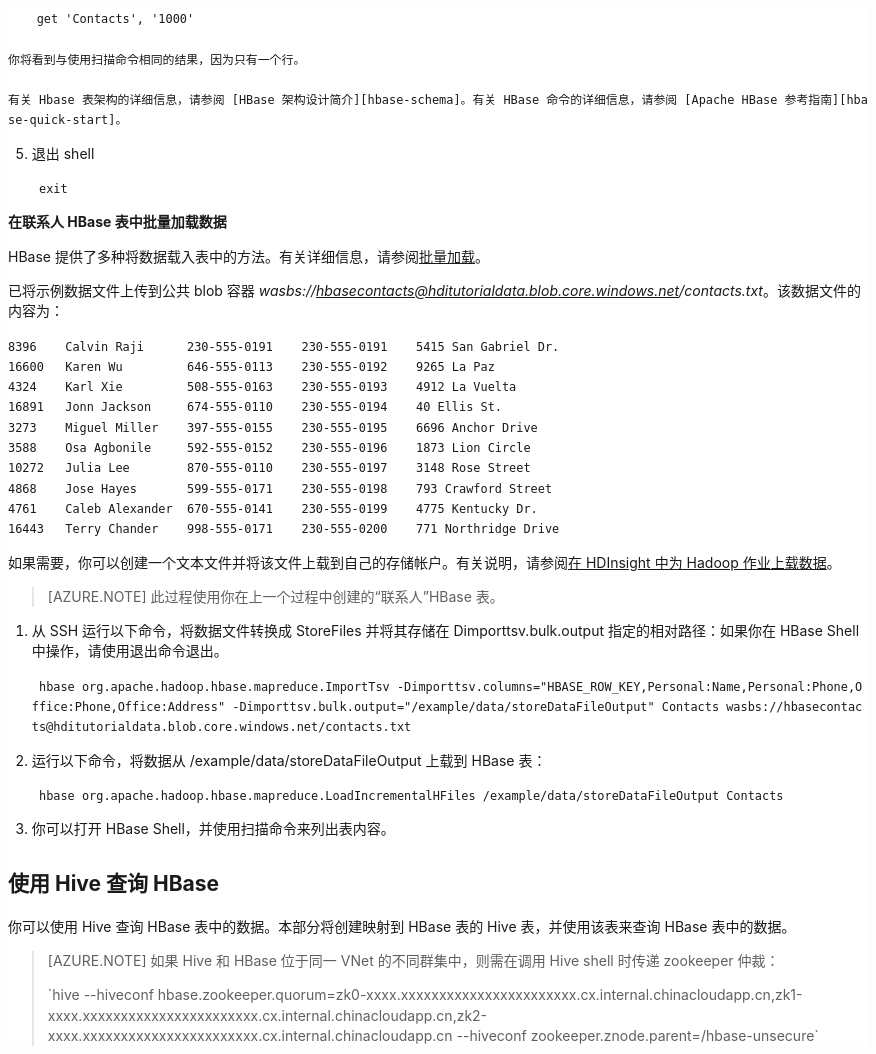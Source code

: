        get 'Contacts', '1000'
   
    你将看到与使用扫描命令相同的结果，因为只有一个行。
   
    有关 Hbase 表架构的详细信息，请参阅 [HBase 架构设计简介][hbase-schema]。有关 HBase 命令的详细信息，请参阅 [Apache HBase 参考指南][hbase-quick-start]。
5. 退出 shell
   
        exit

**在联系人 HBase 表中批量加载数据**

HBase 提供了多种将数据载入表中的方法。有关详细信息，请参阅[批量加载](http://hbase.apache.org/book.html#arch.bulk.load)。

已将示例数据文件上传到公共 blob 容器 *wasbs://hbasecontacts@hditutorialdata.blob.core.windows.net/contacts.txt*。该数据文件的内容为：

    8396    Calvin Raji      230-555-0191    230-555-0191    5415 San Gabriel Dr.
    16600   Karen Wu         646-555-0113    230-555-0192    9265 La Paz
    4324    Karl Xie         508-555-0163    230-555-0193    4912 La Vuelta
    16891   Jonn Jackson     674-555-0110    230-555-0194    40 Ellis St.
    3273    Miguel Miller    397-555-0155    230-555-0195    6696 Anchor Drive
    3588    Osa Agbonile     592-555-0152    230-555-0196    1873 Lion Circle
    10272   Julia Lee        870-555-0110    230-555-0197    3148 Rose Street
    4868    Jose Hayes       599-555-0171    230-555-0198    793 Crawford Street
    4761    Caleb Alexander  670-555-0141    230-555-0199    4775 Kentucky Dr.
    16443   Terry Chander    998-555-0171    230-555-0200    771 Northridge Drive

如果需要，你可以创建一个文本文件并将该文件上载到自己的存储帐户。有关说明，请参阅[在 HDInsight 中为 Hadoop 作业上载数据][hdinsight-upload-data]。

> [AZURE.NOTE]
此过程使用你在上一个过程中创建的“联系人”HBase 表。
> 
> 

1. 从 SSH 运行以下命令，将数据文件转换成 StoreFiles 并将其存储在 Dimporttsv.bulk.output 指定的相对路径：如果你在 HBase Shell 中操作，请使用退出命令退出。
   
        hbase org.apache.hadoop.hbase.mapreduce.ImportTsv -Dimporttsv.columns="HBASE_ROW_KEY,Personal:Name,Personal:Phone,Office:Phone,Office:Address" -Dimporttsv.bulk.output="/example/data/storeDataFileOutput" Contacts wasbs://hbasecontacts@hditutorialdata.blob.core.windows.net/contacts.txt
2. 运行以下命令，将数据从 /example/data/storeDataFileOutput 上载到 HBase 表：
   
        hbase org.apache.hadoop.hbase.mapreduce.LoadIncrementalHFiles /example/data/storeDataFileOutput Contacts
3. 你可以打开 HBase Shell，并使用扫描命令来列出表内容。

## 使用 Hive 查询 HBase
你可以使用 Hive 查询 HBase 表中的数据。本部分将创建映射到 HBase 表的 Hive 表，并使用该表来查询 HBase 表中的数据。

> [AZURE.NOTE]
如果 Hive 和 HBase 位于同一 VNet 的不同群集中，则需在调用 Hive shell 时传递 zookeeper 仲裁：
><p>
> `hive --hiveconf hbase.zookeeper.quorum=zk0-xxxx.xxxxxxxxxxxxxxxxxxxxxxx.cx.internal.chinacloudapp.cn,zk1-xxxx.xxxxxxxxxxxxxxxxxxxxxxx.cx.internal.chinacloudapp.cn,zk2-xxxx.xxxxxxxxxxxxxxxxxxxxxxx.cx.internal.chinacloudapp.cn --hiveconf zookeeper.znode.parent=/hbase-unsecure`
>
>


[hdinsight-manage-portal]: /documentation/articles/hdinsight-administer-use-management-portal-v1/
[hdinsight-upload-data]: /documentation/articles/hdinsight-upload-data/
[hbase-reference]: http://hbase.apache.org/book.html#importtsv
[hbase-schema]: http://0b4af6cdc2f0c5998459-c0245c5c937c5dedcca3f1764ecc9b2f.r43.cf2.rackcdn.com/9353-login1210_khurana.pdf
[hbase-quick-start]: http://hbase.apache.org/book.html#quickstart
[hdinsight-hbase-overview]: /documentation/articles/hdinsight-hbase-overview/
[hdinsight-hbase-provision-vnet-v1]: /documentation/articles/hdinsight-hbase-provision-vnet-v1/
[hdinsight-versions]: /documentation/articles/hdinsight-component-versioning-v1/
[azure-purchase-options]: /pricing/overview/
[azure-member-offers]: /pricing/member-offers/
[azure-trial]: /pricing/1rmb-trial/
[azure-portal]: https://portal.azure.cn/
[azure-create-storageaccount]: /documentation/articles/storage-create-storage-account/
[img-hdinsight-hbase-cluster-quick-create]: ./media/hdinsight-hbase-tutorial-get-started-linux/hdinsight-hbase-quick-create.png
[img-hdinsight-hbase-hive-editor]: ./media/hdinsight-hbase-tutorial-get-started-linux/hdinsight-hbase-hive-editor.png
[img-hdinsight-hbase-file-browser]: ./media/hdinsight-hbase-tutorial-get-started-linux/hdinsight-hbase-file-browser.png
[img-hbase-shell]: ./media/hdinsight-hbase-tutorial-get-started-linux/hdinsight-hbase-shell.png
[img-hbase-sample-data-tabular]: ./media/hdinsight-hbase-tutorial-get-started-linux/hdinsight-hbase-contacts-tabular.png
[img-hbase-sample-data-bigtable]: ./media/hdinsight-hbase-tutorial-get-started-linux/hdinsight-hbase-contacts-bigtable.png